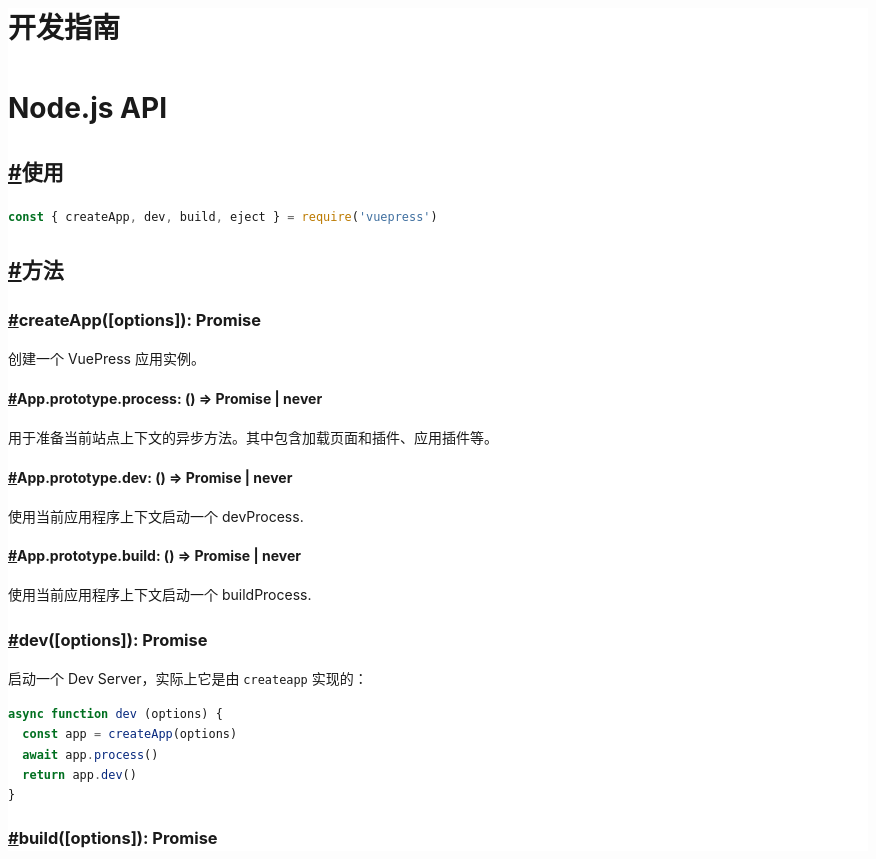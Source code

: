 # 开发指南

# Node.js API

## [#](https://vuepress.vuejs.org/zh/api/node.html#使用)使用

```js
const { createApp, dev, build, eject } = require('vuepress')
```

## [#](https://vuepress.vuejs.org/zh/api/node.html#方法)方法

### [#](https://vuepress.vuejs.org/zh/api/node.html#createapp-options-promise-app)createApp([options]): Promise<App>

创建一个 VuePress 应用实例。

#### [#](https://vuepress.vuejs.org/zh/api/node.html#app-prototype-process-promise-void-never)App.prototype.process: () => Promise<void> | never

用于准备当前站点上下文的异步方法。其中包含加载页面和插件、应用插件等。

#### [#](https://vuepress.vuejs.org/zh/api/node.html#app-prototype-dev-promise-app-never)App.prototype.dev: () => Promise<App> | never

使用当前应用程序上下文启动一个 devProcess.

#### [#](https://vuepress.vuejs.org/zh/api/node.html#app-prototype-build-promise-app-never)App.prototype.build: () => Promise<App> | never

使用当前应用程序上下文启动一个 buildProcess.

### [#](https://vuepress.vuejs.org/zh/api/node.html#dev-options-promise-app)dev([options]): Promise<App>

启动一个 Dev Server，实际上它是由 `createapp` 实现的：

```js
async function dev (options) {
  const app = createApp(options)
  await app.process()
  return app.dev()
}
```

### [#](https://vuepress.vuejs.org/zh/api/node.html#build-options-promise-app)build([options]): Promise<App>

